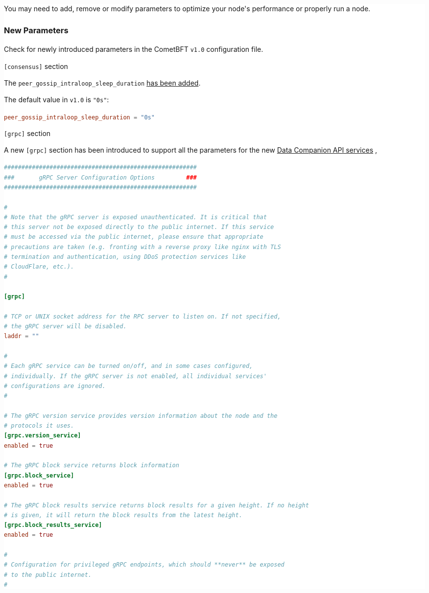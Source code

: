 You may need to add, remove or modify parameters to optimize your node's performance or properly run a node.

### New Parameters

Check for newly introduced parameters in the CometBFT `v1.0` configuration file.

`[consensus]` section

The `peer_gossip_intraloop_sleep_duration` [has been added](https://github.com/depinnetwork/por-consensus/pull/904).

The default value in `v1.0` is `"0s"`:

```toml
peer_gossip_intraloop_sleep_duration = "0s"
```

`[grpc]` section

A new `[grpc]` section has been introduced to support all the parameters for the new [Data Companion API services](#data-companion-api)
,
```toml
#######################################################
###       gRPC Server Configuration Options         ###
#######################################################

#
# Note that the gRPC server is exposed unauthenticated. It is critical that
# this server not be exposed directly to the public internet. If this service
# must be accessed via the public internet, please ensure that appropriate
# precautions are taken (e.g. fronting with a reverse proxy like nginx with TLS
# termination and authentication, using DDoS protection services like
# CloudFlare, etc.).
#

[grpc]

# TCP or UNIX socket address for the RPC server to listen on. If not specified,
# the gRPC server will be disabled.
laddr = ""

#
# Each gRPC service can be turned on/off, and in some cases configured,
# individually. If the gRPC server is not enabled, all individual services'
# configurations are ignored.
#

# The gRPC version service provides version information about the node and the
# protocols it uses.
[grpc.version_service]
enabled = true

# The gRPC block service returns block information
[grpc.block_service]
enabled = true

# The gRPC block results service returns block results for a given height. If no height
# is given, it will return the block results from the latest height.
[grpc.block_results_service]
enabled = true

#
# Configuration for privileged gRPC endpoints, which should **never** be exposed
# to the public internet.
#
```

[pbts-spec]: https://github.com/depinnetwork/por-consensus/blob/main/spec/consensus/proposer-based-timestamp/README.md
[pbts-docs]: ../../explanation/core/proposer-based-timestamps.md
[bft-time]: https://github.com/depinnetwork/por-consensus/blob/main/spec/consensus/bft-time.md